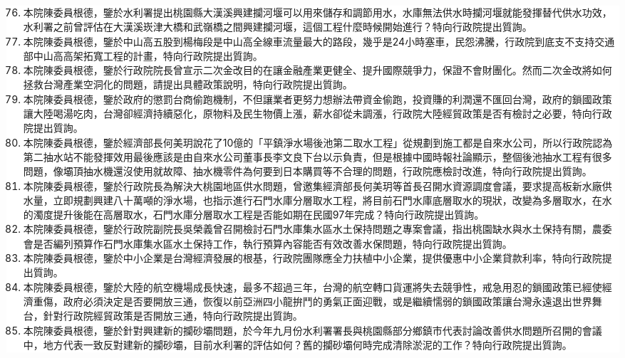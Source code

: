 76. 本院陳委員根德，鑒於水利署提出桃園縣大漢溪興建攔河堰可以用來儲存和調節用水，水庫無法供水時攔河堰就能發揮替代供水功效，水利署之前曾評估在大漢溪崁津大橋和武嶺橋之間興建攔河堰，這個工程什麼時候開始進行？特向行政院提出質詢。
77. 本院陳委員根德，鑒於中山高五股到楊梅段是中山高全線車流量最大的路段，幾乎是24小時塞車，民怨沸騰，行政院到底支不支持交通部中山高高架拓寬工程的計畫，特向行政院提出質詢。
78. 本院陳委員根德，鑒於行政院院長曾宣示二次金改目的在讓金融產業更健全、提升國際競爭力，保證不會財團化。然而二次金改將如何拯救台灣產業空洞化的問題，請提出具體政策說明，特向行政院提出質詢。
79. 本院陳委員根德，鑒於政府的懲罰台商偷跑機制，不但讓業者更努力想辦法帶資金偷跑，投資賺的利潤還不匯回台灣，政府的鎖國政策讓大陸喝湯吃肉，台灣卻經濟持續惡化，原物料及民生物價上漲，薪水卻從未調漲，行政院大陸經貿政策是否有檢討之必要，特向行政院提出質詢。
80. 本院陳委員根德，鑒於經濟部長何美玥說花了10億的「平鎮淨水場後池第二取水工程」從規劃到施工都是自來水公司，所以行政院認為第二抽水站不能發揮效用最後應該是由自來水公司董事長李文良下台以示負責，但是根據中國時報社論顯示，整個後池抽水工程有很多問題，像壩頂抽水機還沒使用就故障、抽水機零件為何要到日本購買等不合理的問題，行政院應檢討改進，特向行政院提出質詢。
81. 本院陳委員根德，鑒於行政院長為解決大桃園地區供水問題，曾邀集經濟部長何美玥等首長召開水資源調度會議，要求提高板新水廠供水量，立即規劃興建八十萬噸的淨水場，也指示進行石門水庫分層取水工程，將目前石門水庫底層取水的現狀，改變為多層取水，在水的濁度提升後能在高層取水，石門水庫分層取水工程是否能如期在民國97年完成？特向行政院提出質詢。
82. 本院陳委員根德，鑒於行政院副院長吳榮義曾召開檢討石門水庫集水區水土保持問題之專案會議，指出桃園缺水與水土保持有關，農委會是否編列預算作石門水庫集水區水土保持工作，執行預算內容能否有效改善水保問題，特向行政院提出質詢。
83. 本院陳委員根德，鑒於中小企業是台灣經濟發展的根基，行政院團隊應全力扶植中小企業，提供優惠中小企業貸款利率，特向行政院提出質詢。
84. 本院陳委員根德，鑒於大陸的航空機場成長快速，最多不超過三年，台灣的航空轉口貨運將失去競爭性，戒急用忍的鎖國政策已經使經濟重傷，政府必須決定是否要開放三通，恢復以前亞洲四小龍拚鬥的勇氣正面迎戰，或是繼續懦弱的鎖國政策讓台灣永遠退出世界舞台，針對行政院經貿政策是否開放三通，特向行政院提出質詢。
85. 本院陳委員根德，鑒於針對興建新的攔砂壩問題，於今年九月份水利署署長與桃園縣部分鄉鎮市代表討論改善供水問題所召開的會議中，地方代表一致反對建新的攔砂壩，目前水利署的評估如何？舊的攔砂壩何時完成清除淤泥的工作？特向行政院提出質詢。
